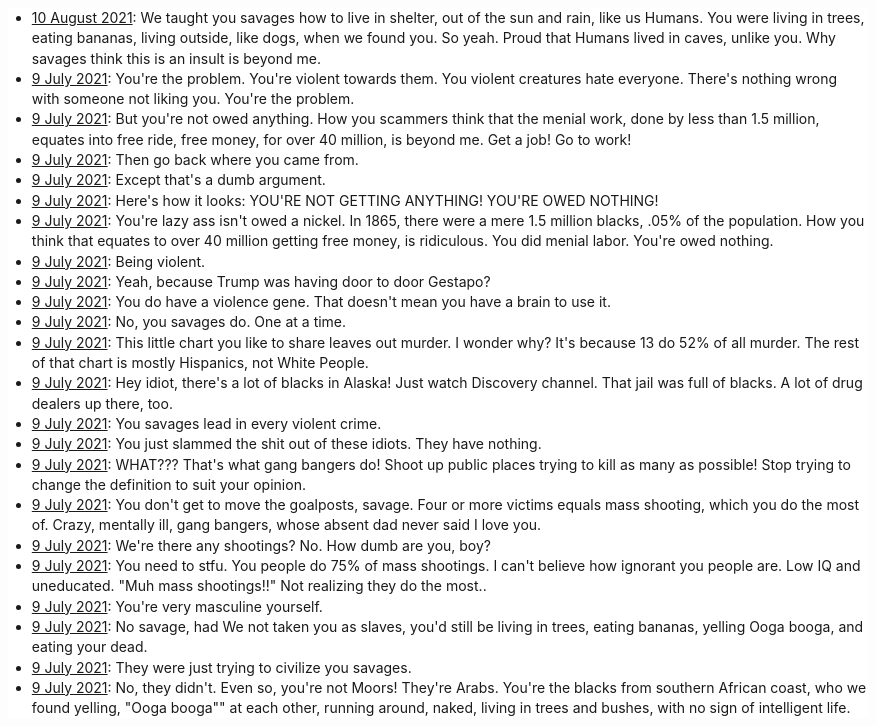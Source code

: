 * [10 August 2021](https://web.archive.org/web/20210810043819/https://twitter.com/museumwatch101/status/1424953211178340352): We taught you savages how to live in shelter, out of the sun and rain, like us Humans. You were living in trees, eating bananas, living outside, like dogs, when we found you. So yeah. Proud that Humans lived in caves, unlike you. Why savages think this is an insult is beyond me.
* [ 9 July 2021](https://web.archive.org/web/20210709053818/https://twitter.com/museumwatch101/status/1413371802538151937): You're the problem. You're violent towards them. You violent creatures hate everyone. There's nothing wrong with someone not liking you. You're the problem.
* [ 9 July 2021](https://web.archive.org/web/20210709053513/https://twitter.com/museumwatch101/status/1413371096640937985): But you're not owed anything. How you scammers think that the menial work, done by less than 1.5 million, equates into free ride, free money, for over 40 million, is beyond me. Get a job! Go to work!
* [ 9 July 2021](https://web.archive.org/web/20210709053248/https://twitter.com/museumwatch101/status/1413370451796058115): Then go back where you came from.
* [ 9 July 2021](https://web.archive.org/web/20210709053018/https://twitter.com/museumwatch101/status/1413369883346325504): Except that's a dumb argument.
* [ 9 July 2021](https://web.archive.org/web/20210709052929/https://twitter.com/museumwatch101/status/1413369675442970626): Here's how it looks: YOU'RE NOT GETTING ANYTHING! YOU'RE OWED NOTHING!
* [ 9 July 2021](https://web.archive.org/web/20210709052857/https://twitter.com/museumwatch101/status/1413369380235366402): You're lazy ass isn't owed a nickel. In 1865, there were a mere 1.5 million blacks, .05% of the population. How you think that equates to over 40 million getting free money, is ridiculous. You did menial labor. You're owed nothing.
* [ 9 July 2021](https://web.archive.org/web/20210709051852/https://twitter.com/museumwatch101/status/1413366942954627074): Being violent.
* [ 9 July 2021](https://web.archive.org/web/20210709051643/https://twitter.com/museumwatch101/status/1413366451583561728): Yeah, because Trump was having door to door Gestapo?
* [ 9 July 2021](https://web.archive.org/web/20210709051318/https://twitter.com/museumwatch101/status/1413365610864594944): You do have a violence gene. That doesn't mean you have a brain to use it.
* [ 9 July 2021](https://web.archive.org/web/20210709051222/https://twitter.com/museumwatch101/status/1413365364814057473): No, you savages do. One at a time.
* [ 9 July 2021](https://web.archive.org/web/20210709051149/https://twitter.com/museumwatch101/status/1413365153702219776): This little chart you like to share leaves out murder. I wonder why? It's because 13 do 52% of all murder. The rest of that chart is mostly Hispanics, not White People.
* [ 9 July 2021](https://web.archive.org/web/20210709051026/https://twitter.com/museumwatch101/status/1413364777989156868): Hey idiot, there's a lot of blacks in Alaska! Just watch Discovery channel. That jail was full of blacks. A lot of drug dealers up there, too.
* [ 9 July 2021](https://web.archive.org/web/20210709050822/https://twitter.com/museumwatch101/status/1413364312694005762): You savages lead in every violent crime.
* [ 9 July 2021](https://web.archive.org/web/20210709050635/https://twitter.com/museumwatch101/status/1413363918504931328): You just slammed the shit out of these idiots. They have nothing.
* [ 9 July 2021](https://web.archive.org/web/20210709050524/https://twitter.com/museumwatch101/status/1413363608885633024): WHAT??? That's what gang bangers do! Shoot up public places trying to kill as many as possible! Stop trying to change the definition to suit your opinion.
* [ 9 July 2021](https://web.archive.org/web/20210709050408/https://twitter.com/museumwatch101/status/1413363248909492227): You don't get to move the goalposts, savage. Four or more victims equals mass shooting, which you do the most of. Crazy, mentally ill, gang bangers, whose absent dad never said I love you.
* [ 9 July 2021](https://web.archive.org/web/20210709050215/https://twitter.com/museumwatch101/status/1413362778174377984): We're there any shootings? No. How dumb are you, boy?
* [ 9 July 2021](https://web.archive.org/web/20210709050128/https://twitter.com/museumwatch101/status/1413362564059344898): You need to stfu. You people do 75% of mass shootings. I can't believe how ignorant you people are. Low IQ and uneducated. "Muh mass shootings!!" Not realizing they do the most..
* [ 9 July 2021](https://web.archive.org/web/20210709045932/https://twitter.com/museumwatch101/status/1413362094712315906): You're very masculine yourself.
* [ 9 July 2021](https://web.archive.org/web/20210709045803/https://twitter.com/museumwatch101/status/1413361733507428354): No savage, had We not taken you as slaves, you'd still be living in trees, eating bananas, yelling Ooga booga, and eating your dead.
* [ 9 July 2021](https://web.archive.org/web/20210709045559/https://twitter.com/museumwatch101/status/1413361245978304513): They were just trying to civilize you savages.
* [ 9 July 2021](https://web.archive.org/web/20210709045436/https://twitter.com/museumwatch101/status/1413360897284874240): No, they didn't. Even so, you're not Moors! They're Arabs. You're the blacks from southern African coast, who we found yelling, "Ooga booga"" at each other, running around, naked, living in trees and bushes, with no sign of intelligent life.